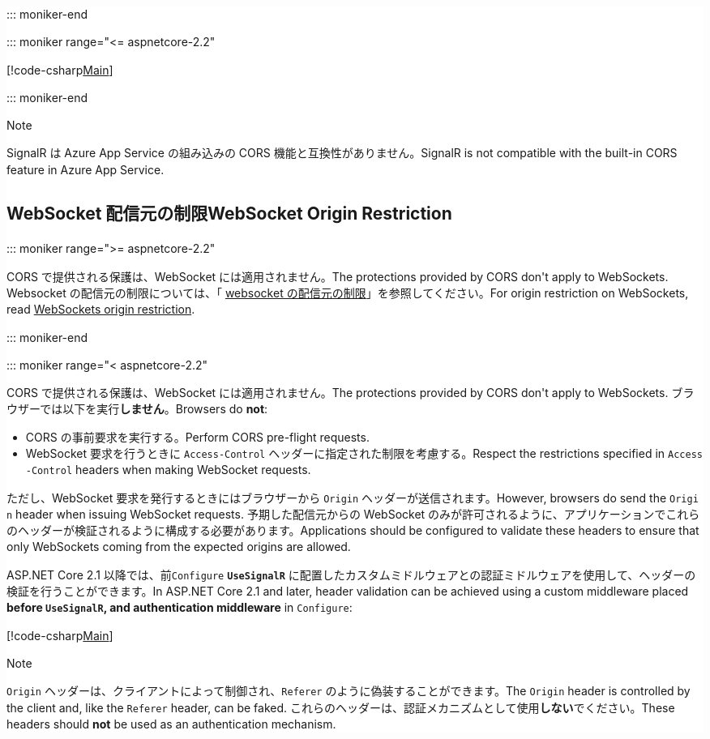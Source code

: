 ::: moniker-end

::: moniker range="<= aspnetcore-2.2"

[!code-csharp[Main](security/sample/Startup.cs?name=snippet1)]

::: moniker-end

> [!NOTE]
> <span data-ttu-id="3a215-121">SignalR は Azure App Service の組み込みの CORS 機能と互換性がありません。</span><span class="sxs-lookup"><span data-stu-id="3a215-121">SignalR is not compatible with the built-in CORS feature in Azure App Service.</span></span>

## <a name="websocket-origin-restriction"></a><span data-ttu-id="3a215-122">WebSocket 配信元の制限</span><span class="sxs-lookup"><span data-stu-id="3a215-122">WebSocket Origin Restriction</span></span>

::: moniker range=">= aspnetcore-2.2"

<span data-ttu-id="3a215-123">CORS で提供される保護は、WebSocket には適用されません。</span><span class="sxs-lookup"><span data-stu-id="3a215-123">The protections provided by CORS don't apply to WebSockets.</span></span> <span data-ttu-id="3a215-124">Websocket の配信元の制限については、「 [websocket の配信元の制限](xref:fundamentals/websockets#websocket-origin-restriction)」を参照してください。</span><span class="sxs-lookup"><span data-stu-id="3a215-124">For origin restriction on WebSockets, read [WebSockets origin restriction](xref:fundamentals/websockets#websocket-origin-restriction).</span></span>

::: moniker-end

::: moniker range="< aspnetcore-2.2"

<span data-ttu-id="3a215-125">CORS で提供される保護は、WebSocket には適用されません。</span><span class="sxs-lookup"><span data-stu-id="3a215-125">The protections provided by CORS don't apply to WebSockets.</span></span> <span data-ttu-id="3a215-126">ブラウザーでは以下を実行**しません**。</span><span class="sxs-lookup"><span data-stu-id="3a215-126">Browsers do **not**:</span></span>

* <span data-ttu-id="3a215-127">CORS の事前要求を実行する。</span><span class="sxs-lookup"><span data-stu-id="3a215-127">Perform CORS pre-flight requests.</span></span>
* <span data-ttu-id="3a215-128">WebSocket 要求を行うときに `Access-Control` ヘッダーに指定された制限を考慮する。</span><span class="sxs-lookup"><span data-stu-id="3a215-128">Respect the restrictions specified in `Access-Control` headers when making WebSocket requests.</span></span>

<span data-ttu-id="3a215-129">ただし、WebSocket 要求を発行するときにはブラウザーから `Origin` ヘッダーが送信されます。</span><span class="sxs-lookup"><span data-stu-id="3a215-129">However, browsers do send the `Origin` header when issuing WebSocket requests.</span></span> <span data-ttu-id="3a215-130">予期した配信元からの WebSocket のみが許可されるように、アプリケーションでこれらのヘッダーが検証されるように構成する必要があります。</span><span class="sxs-lookup"><span data-stu-id="3a215-130">Applications should be configured to validate these headers to ensure that only WebSockets coming from the expected origins are allowed.</span></span>

<span data-ttu-id="3a215-131">ASP.NET Core 2.1 以降では、前`Configure`  **`UseSignalR`** に配置したカスタムミドルウェアとの認証ミドルウェアを使用して、ヘッダーの検証を行うことができます。</span><span class="sxs-lookup"><span data-stu-id="3a215-131">In ASP.NET Core 2.1 and later, header validation can be achieved using a custom middleware placed **before `UseSignalR`, and authentication middleware** in `Configure`:</span></span>

[!code-csharp[Main](security/sample/Startup.cs?name=snippet2)]

> [!NOTE]
> <span data-ttu-id="3a215-132">`Origin` ヘッダーは、クライアントによって制御され、`Referer` のように偽装することができます。</span><span class="sxs-lookup"><span data-stu-id="3a215-132">The `Origin` header is controlled by the client and, like the `Referer` header, can be faked.</span></span> <span data-ttu-id="3a215-133">これらのヘッダーは、認証メカニズムとして使用**しない**でください。</span><span class="sxs-lookup"><span data-stu-id="3a215-133">These headers should **not** be used as an authentication mechanism.</span></span>
